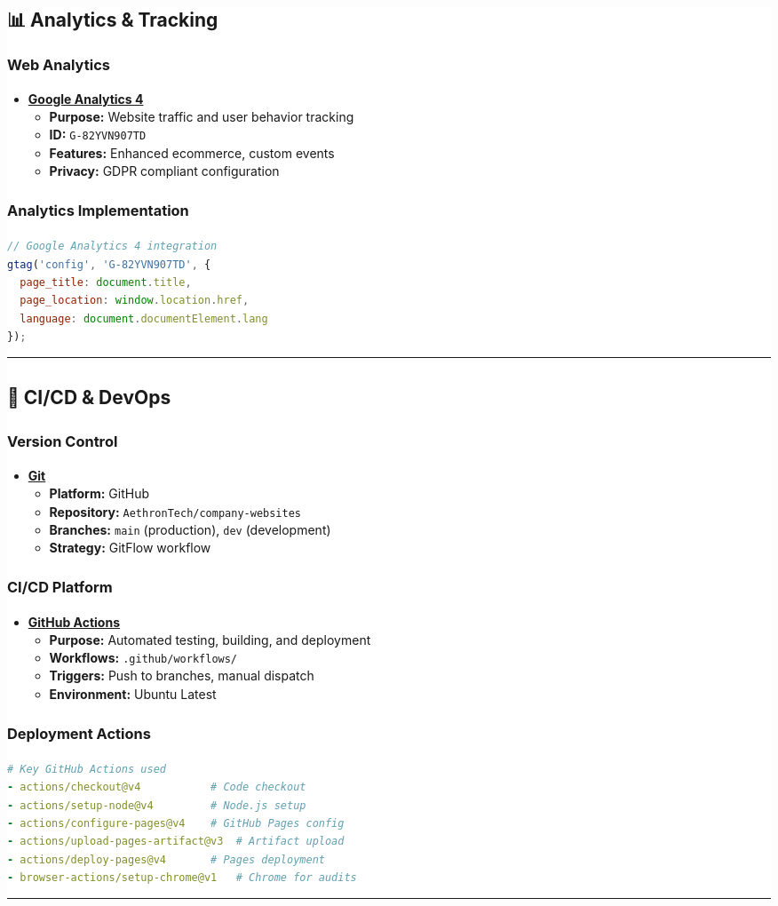 
## 📊 **Analytics & Tracking**

### **Web Analytics**
- **[Google Analytics 4](https://analytics.google.com/)**
  - **Purpose:** Website traffic and user behavior tracking
  - **ID:** `G-82YVN907TD`
  - **Features:** Enhanced ecommerce, custom events
  - **Privacy:** GDPR compliant configuration

### **Analytics Implementation**
```javascript
// Google Analytics 4 integration
gtag('config', 'G-82YVN907TD', {
  page_title: document.title,
  page_location: window.location.href,
  language: document.documentElement.lang
});
```

---

## 🔧 **CI/CD & DevOps**

### **Version Control**
- **[Git](https://git-scm.com/)**
  - **Platform:** GitHub
  - **Repository:** `AethronTech/company-websites`
  - **Branches:** `main` (production), `dev` (development)
  - **Strategy:** GitFlow workflow

### **CI/CD Platform**
- **[GitHub Actions](https://github.com/features/actions)**
  - **Purpose:** Automated testing, building, and deployment
  - **Workflows:** `.github/workflows/`
  - **Triggers:** Push to branches, manual dispatch
  - **Environment:** Ubuntu Latest

### **Deployment Actions**
```yaml
# Key GitHub Actions used
- actions/checkout@v4           # Code checkout
- actions/setup-node@v4         # Node.js setup
- actions/configure-pages@v4    # GitHub Pages config
- actions/upload-pages-artifact@v3  # Artifact upload
- actions/deploy-pages@v4       # Pages deployment
- browser-actions/setup-chrome@v1   # Chrome for audits
```

---
